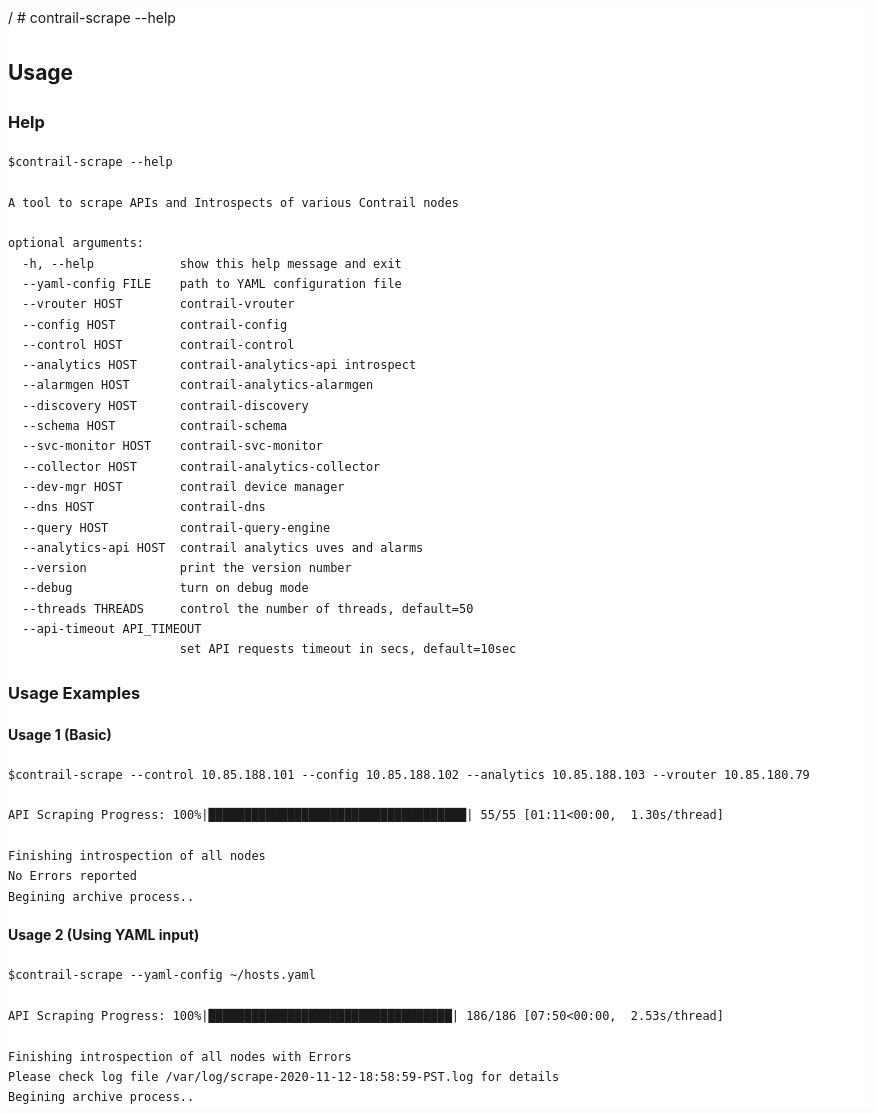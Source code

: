 / # contrail-scrape --help

## Usage
### Help
```
$contrail-scrape --help

A tool to scrape APIs and Introspects of various Contrail nodes

optional arguments:
  -h, --help            show this help message and exit
  --yaml-config FILE    path to YAML configuration file
  --vrouter HOST        contrail-vrouter
  --config HOST         contrail-config
  --control HOST        contrail-control
  --analytics HOST      contrail-analytics-api introspect
  --alarmgen HOST       contrail-analytics-alarmgen
  --discovery HOST      contrail-discovery
  --schema HOST         contrail-schema
  --svc-monitor HOST    contrail-svc-monitor
  --collector HOST      contrail-analytics-collector
  --dev-mgr HOST        contrail device manager
  --dns HOST            contrail-dns
  --query HOST          contrail-query-engine
  --analytics-api HOST  contrail analytics uves and alarms
  --version             print the version number
  --debug               turn on debug mode
  --threads THREADS     control the number of threads, default=50
  --api-timeout API_TIMEOUT
                        set API requests timeout in secs, default=10sec
```

### Usage Examples
#### Usage 1 (Basic)
```
$contrail-scrape --control 10.85.188.101 --config 10.85.188.102 --analytics 10.85.188.103 --vrouter 10.85.180.79

API Scraping Progress: 100%|████████████████████████████████████| 55/55 [01:11<00:00,  1.30s/thread]

Finishing introspection of all nodes
No Errors reported
Begining archive process..
```

#### Usage 2 (Using YAML input)
```
$contrail-scrape --yaml-config ~/hosts.yaml

API Scraping Progress: 100%|██████████████████████████████████| 186/186 [07:50<00:00,  2.53s/thread]

Finishing introspection of all nodes with Errors
Please check log file /var/log/scrape-2020-11-12-18:58:59-PST.log for details
Begining archive process..
```
